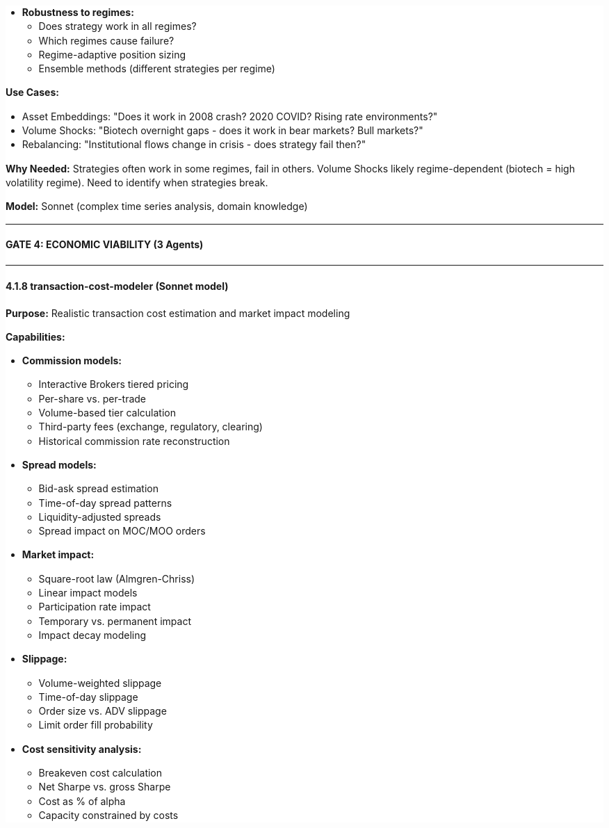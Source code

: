 - **Robustness to regimes:**
  - Does strategy work in all regimes?
  - Which regimes cause failure?
  - Regime-adaptive position sizing
  - Ensemble methods (different strategies per regime)

**Use Cases:**
- Asset Embeddings: "Does it work in 2008 crash? 2020 COVID? Rising rate environments?"
- Volume Shocks: "Biotech overnight gaps - does it work in bear markets? Bull markets?"
- Rebalancing: "Institutional flows change in crisis - does strategy fail then?"

**Why Needed:**
Strategies often work in some regimes, fail in others. Volume Shocks likely regime-dependent (biotech = high volatility regime). Need to identify when strategies break.

**Model:** Sonnet (complex time series analysis, domain knowledge)

---

#### GATE 4: ECONOMIC VIABILITY (3 Agents)

---

#### 4.1.8 **transaction-cost-modeler** (Sonnet model)
**Purpose:** Realistic transaction cost estimation and market impact modeling

**Capabilities:**
- **Commission models:**
  - Interactive Brokers tiered pricing
  - Per-share vs. per-trade
  - Volume-based tier calculation
  - Third-party fees (exchange, regulatory, clearing)
  - Historical commission rate reconstruction

- **Spread models:**
  - Bid-ask spread estimation
  - Time-of-day spread patterns
  - Liquidity-adjusted spreads
  - Spread impact on MOC/MOO orders

- **Market impact:**
  - Square-root law (Almgren-Chriss)
  - Linear impact models
  - Participation rate impact
  - Temporary vs. permanent impact
  - Impact decay modeling

- **Slippage:**
  - Volume-weighted slippage
  - Time-of-day slippage
  - Order size vs. ADV slippage
  - Limit order fill probability

- **Cost sensitivity analysis:**
  - Breakeven cost calculation
  - Net Sharpe vs. gross Sharpe
  - Cost as % of alpha
  - Capacity constrained by costs
